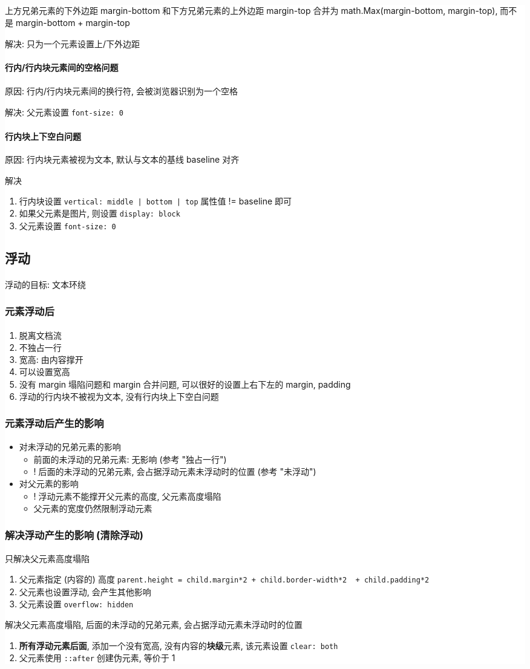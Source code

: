 上方兄弟元素的下外边距 margin-bottom 和下方兄弟元素的上外边距 margin-top 合并为 math.Max(margin-bottom, margin-top), 而不是 margin-bottom + margin-top

解决: 只为一个元素设置上/下外边距

#### 行内/行内块元素间的空格问题

原因: 行内/行内块元素间的换行符, 会被浏览器识别为一个空格

解决: 父元素设置 `font-size: 0`

#### 行内块上下空白问题

原因: 行内块元素被视为文本, 默认与文本的基线 baseline 对齐

解决

1. 行内块设置 `vertical: middle | bottom | top` 属性值 != baseline 即可
2. 如果父元素是图片, 则设置 `display: block`
3. 父元素设置 `font-size: 0`

## 浮动

浮动的目标: 文本环绕

### 元素浮动后

1. 脱离文档流
2. 不独占一行
3. 宽高: 由内容撑开
4. 可以设置宽高
5. 没有 margin 塌陷问题和 margin 合并问题, 可以很好的设置上右下左的 margin, padding
6. 浮动的行内块不被视为文本, 没有行内块上下空白问题

### 元素浮动后产生的影响

- 对未浮动的兄弟元素的影响
  - 前面的未浮动的兄弟元素: 无影响 (参考 "独占一行")
  - ! 后面的未浮动的兄弟元素, 会占据浮动元素未浮动时的位置 (参考 "未浮动")
- 对父元素的影响
  - ! 浮动元素不能撑开父元素的高度, 父元素高度塌陷
  - 父元素的宽度仍然限制浮动元素

### 解决浮动产生的影响 (清除浮动)

只解决父元素高度塌陷

1. 父元素指定 (内容的) 高度
   `parent.height = child.margin*2 + child.border-width*2  + child.padding*2`
2. 父元素也设置浮动, 会产生其他影响
3. 父元素设置 `overflow: hidden`

解决父元素高度塌陷, 后面的未浮动的兄弟元素, 会占据浮动元素未浮动时的位置

1. **所有浮动元素后面**, 添加一个没有宽高, 没有内容的**块级**元素, 该元素设置 `clear: both`
2. 父元素使用 `::after` 创建伪元素, 等价于 1
